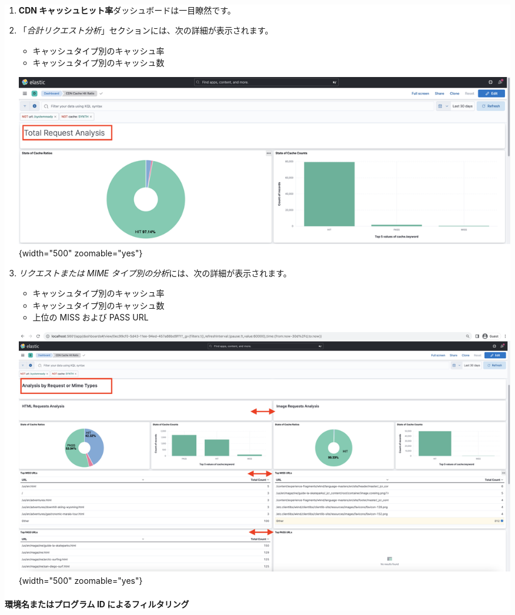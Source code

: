    1. **CDN キャッシュヒット率**&#x200B;ダッシュボードは一目瞭然です。

   1. 「_合計リクエスト分析_」セクションには、次の詳細が表示されます。
      - キャッシュタイプ別のキャッシュ率
      - キャッシュタイプ別のキャッシュ数

      ![合計リクエスト分析 - Kibana ダッシュボード](assets/cdn-logs-analysis/total-request-analysis.png){width="500" zoomable="yes"}

   1. _リクエストまたは MIME タイプ別の分析_&#x200B;には、次の詳細が表示されます。
      - キャッシュタイプ別のキャッシュ率
      - キャッシュタイプ別のキャッシュ数
      - 上位の MISS および PASS URL

      ![リクエストまたは MIME タイプ別の分析 - Kibana ダッシュボード](assets/cdn-logs-analysis/analysis-by-request-or-mime-types.png){width="500" zoomable="yes"}

#### 環境名またはプログラム ID によるフィルタリング
